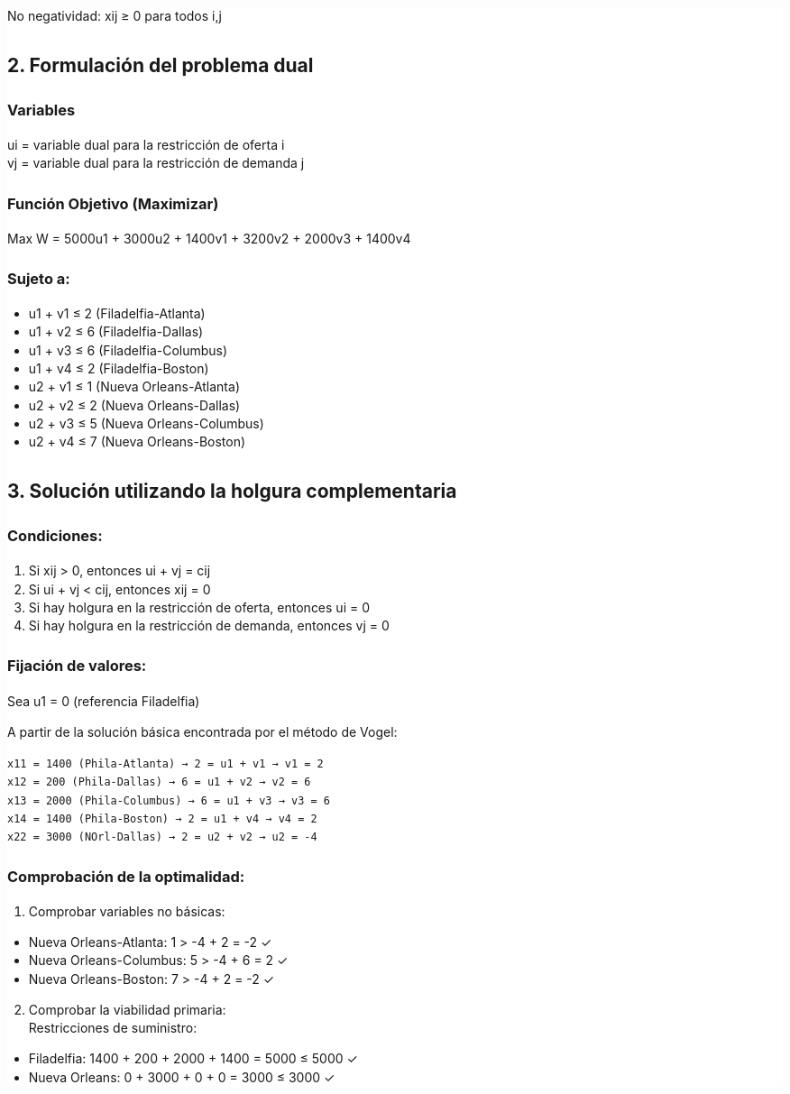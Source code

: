 No negatividad: xij ≥ 0 para todos i,j  
  
## 2. Formulación del problema dual  
  
### Variables  
ui = variable dual para la restricción de oferta i  
vj = variable dual para la restricción de demanda j  
  
### Función Objetivo (Maximizar)  
Max W = 5000u1 + 3000u2 + 1400v1 + 3200v2 + 2000v3 + 1400v4  
  
### Sujeto a:  
- u1 + v1 ≤ 2 (Filadelfia-Atlanta)  
- u1 + v2 ≤ 6 (Filadelfia-Dallas)  
- u1 + v3 ≤ 6 (Filadelfia-Columbus)  
- u1 + v4 ≤ 2 (Filadelfia-Boston)  
- u2 + v1 ≤ 1 (Nueva Orleans-Atlanta)  
- u2 + v2 ≤ 2 (Nueva Orleans-Dallas)  
- u2 + v3 ≤ 5 (Nueva Orleans-Columbus)  
- u2 + v4 ≤ 7 (Nueva Orleans-Boston)  
  
## 3. Solución utilizando la holgura complementaria  
  
### Condiciones:  
1. Si xij > 0, entonces ui + vj = cij  
2. Si ui + vj < cij, entonces xij = 0  
3. Si hay holgura en la restricción de oferta, entonces ui = 0  
4. Si hay holgura en la restricción de demanda, entonces vj = 0  
  
### Fijación de valores:  
Sea u1 = 0 (referencia Filadelfia)  
  
A partir de la solución básica encontrada por el método de Vogel:  
```  
x11 = 1400 (Phila-Atlanta) → 2 = u1 + v1 → v1 = 2  
x12 = 200 (Phila-Dallas) → 6 = u1 + v2 → v2 = 6  
x13 = 2000 (Phila-Columbus) → 6 = u1 + v3 → v3 = 6  
x14 = 1400 (Phila-Boston) → 2 = u1 + v4 → v4 = 2  
x22 = 3000 (NOrl-Dallas) → 2 = u2 + v2 → u2 = -4  
```  
  
### Comprobación de la optimalidad:  
1. Comprobar variables no básicas:  
- Nueva Orleans-Atlanta: 1 > -4 + 2 = -2 ✓  
- Nueva Orleans-Columbus: 5 > -4 + 6 = 2 ✓  
- Nueva Orleans-Boston: 7 > -4 + 2 = -2 ✓  
  
2. Comprobar la viabilidad primaria:  
Restricciones de suministro:  
- Filadelfia: 1400 + 200 + 2000 + 1400 = 5000 ≤ 5000 ✓  
- Nueva Orleans: 0 + 3000 + 0 + 0 = 3000 ≤ 3000 ✓  
  
